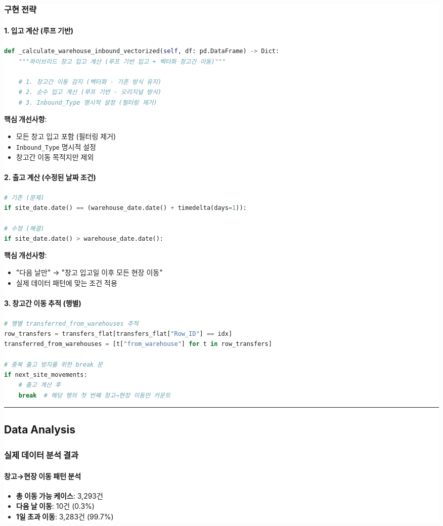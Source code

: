 ### 구현 전략

#### 1. 입고 계산 (루프 기반)
```python
def _calculate_warehouse_inbound_vectorized(self, df: pd.DataFrame) -> Dict:
    """하이브리드 창고 입고 계산 (루프 기반 입고 + 벡터화 창고간 이동)"""

    # 1. 창고간 이동 감지 (벡터화 - 기존 방식 유지)
    # 2. 순수 입고 계산 (루프 기반 - 오리지널 방식)
    # 3. Inbound_Type 명시적 설정 (필터링 제거)
```

**핵심 개선사항**:
- 모든 창고 입고 포함 (필터링 제거)
- `Inbound_Type` 명시적 설정
- 창고간 이동 목적지만 제외

#### 2. 출고 계산 (수정된 날짜 조건)
```python
# 기존 (문제)
if site_date.date() == (warehouse_date.date() + timedelta(days=1)):

# 수정 (해결)
if site_date.date() > warehouse_date.date():
```

**핵심 개선사항**:
- "다음 날만" → "창고 입고일 이후 모든 현장 이동"
- 실제 데이터 패턴에 맞는 조건 적용

#### 3. 창고간 이동 추적 (행별)
```python
# 행별 transferred_from_warehouses 추적
row_transfers = transfers_flat[transfers_flat["Row_ID"] == idx]
transferred_from_warehouses = [t["from_warehouse"] for t in row_transfers]

# 중복 출고 방지를 위한 break 문
if next_site_movements:
    # 출고 계산 후
    break  # 해당 행의 첫 번째 창고→현장 이동만 카운트
```

---

## Data Analysis

### 실제 데이터 분석 결과

#### 창고→현장 이동 패턴 분석
- **총 이동 가능 케이스**: 3,293건
- **다음 날 이동**: 10건 (0.3%)
- **1일 초과 이동**: 3,283건 (99.7%)
